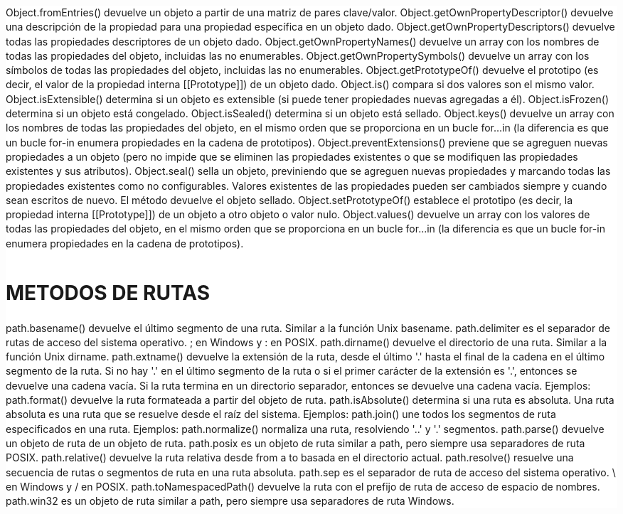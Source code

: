 Object.fromEntries() devuelve un objeto a partir de una matriz de pares clave/valor.
Object.getOwnPropertyDescriptor() devuelve una descripción de la propiedad para una propiedad específica en un objeto dado.
Object.getOwnPropertyDescriptors() devuelve todas las propiedades descriptores de un objeto dado.
Object.getOwnPropertyNames() devuelve un array con los nombres de todas las propiedades del objeto, incluidas las no enumerables.
Object.getOwnPropertySymbols() devuelve un array con los símbolos de todas las propiedades del objeto, incluidas las no enumerables.
Object.getPrototypeOf() devuelve el prototipo (es decir, el valor de la propiedad interna [[Prototype]]) de un objeto dado.
Object.is() compara si dos valores son el mismo valor.
Object.isExtensible() determina si un objeto es extensible (si puede tener propiedades nuevas agregadas a él).
Object.isFrozen() determina si un objeto está congelado.
Object.isSealed() determina si un objeto está sellado.
Object.keys() devuelve un array con los nombres de todas las propiedades del objeto, en el mismo orden que se proporciona en un bucle for...in (la diferencia es que un bucle for-in enumera propiedades en la cadena de prototipos).
Object.preventExtensions() previene que se agreguen nuevas propiedades a un objeto (pero no impide que se eliminen las propiedades existentes o que se modifiquen las propiedades existentes y sus atributos).
Object.seal() sella un objeto, previniendo que se agreguen nuevas propiedades y marcando todas las propiedades existentes como no configurables. Valores existentes de las propiedades pueden ser cambiados siempre y cuando sean escritos de nuevo. El método devuelve el objeto sellado.
Object.setPrototypeOf() establece el prototipo (es decir, la propiedad interna [[Prototype]]) de un objeto a otro objeto o valor nulo.
Object.values() devuelve un array con los valores de todas las propiedades del objeto, en el mismo orden que se proporciona en un bucle for...in (la diferencia es que un bucle for-in enumera propiedades en la cadena de prototipos).

# METODOS DE RUTAS

path.basename() devuelve el último segmento de una ruta. Similar a la función Unix basename.
path.delimiter es el separador de rutas de acceso del sistema operativo. ; en Windows y : en POSIX.
path.dirname() devuelve el directorio de una ruta. Similar a la función Unix dirname.
path.extname() devuelve la extensión de la ruta, desde el último '.' hasta el final de la cadena en el último segmento de la ruta. Si no hay '.' en el último segmento de la ruta o si el primer carácter de la extensión es '.', entonces se devuelve una cadena vacía. Si la ruta termina en un directorio separador, entonces se devuelve una cadena vacía. Ejemplos:
path.format() devuelve la ruta formateada a partir del objeto de ruta.
path.isAbsolute() determina si una ruta es absoluta. Una ruta absoluta es una ruta que se resuelve desde el raíz del sistema. Ejemplos:
path.join() une todos los segmentos de ruta especificados en una ruta. Ejemplos:
path.normalize() normaliza una ruta, resolviendo '..' y '.' segmentos.
path.parse() devuelve un objeto de ruta de un objeto de ruta.
path.posix es un objeto de ruta similar a path, pero siempre usa separadores de ruta POSIX.
path.relative() devuelve la ruta relativa desde from a to basada en el directorio actual.
path.resolve() resuelve una secuencia de rutas o segmentos de ruta en una ruta absoluta.
path.sep es el separador de ruta de acceso del sistema operativo. \ en Windows y / en POSIX.
path.toNamespacedPath() devuelve la ruta con el prefijo de ruta de acceso de espacio de nombres.
path.win32 es un objeto de ruta similar a path, pero siempre usa separadores de ruta Windows.
